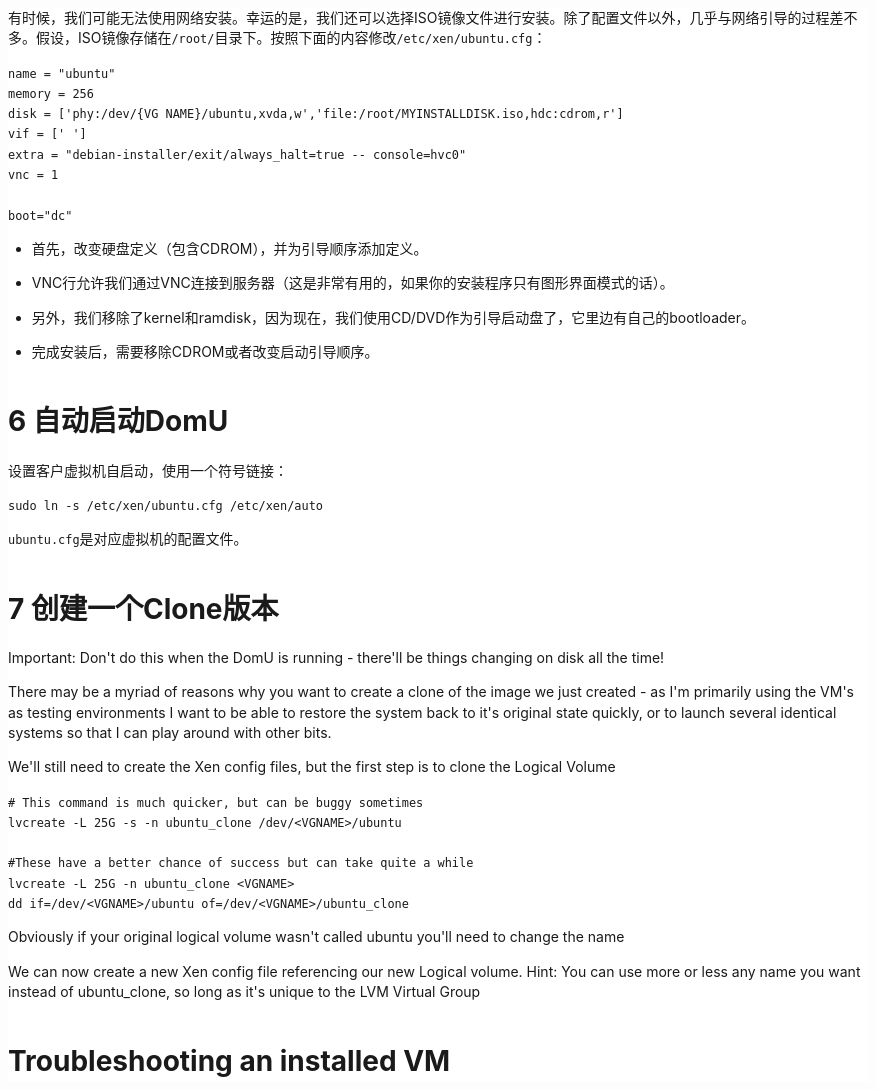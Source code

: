 有时候，我们可能无法使用网络安装。幸运的是，我们还可以选择ISO镜像文件进行安装。除了配置文件以外，几乎与网络引导的过程差不多。假设，ISO镜像存储在`/root/`目录下。按照下面的内容修改`/etc/xen/ubuntu.cfg`：

    name = "ubuntu"
    memory = 256 
    disk = ['phy:/dev/{VG NAME}/ubuntu,xvda,w','file:/root/MYINSTALLDISK.iso,hdc:cdrom,r']
    vif = [' ']
    extra = "debian-installer/exit/always_halt=true -- console=hvc0"
    vnc = 1

    boot="dc"

* 首先，改变硬盘定义（包含CDROM），并为引导顺序添加定义。

* VNC行允许我们通过VNC连接到服务器（这是非常有用的，如果你的安装程序只有图形界面模式的话）。

* 另外，我们移除了kernel和ramdisk，因为现在，我们使用CD/DVD作为引导启动盘了，它里边有自己的bootloader。

* 完成安装后，需要移除CDROM或者改变启动引导顺序。

# 6 自动启动DomU

设置客户虚拟机自启动，使用一个符号链接：

    sudo ln -s /etc/xen/ubuntu.cfg /etc/xen/auto 

`ubuntu.cfg`是对应虚拟机的配置文件。

# 7 创建一个Clone版本

Important: Don't do this when the DomU is running - there'll be things changing on disk all the time!

There may be a myriad of reasons why you want to create a clone of the image we just created - as I'm primarily using the VM's as testing environments I want to be able to restore the system back to it's original state quickly, or to launch several identical systems so that I can play around with other bits.

We'll still need to create the Xen config files, but the first step is to clone the Logical Volume

    # This command is much quicker, but can be buggy sometimes
    lvcreate -L 25G -s -n ubuntu_clone /dev/<VGNAME>/ubuntu

    #These have a better chance of success but can take quite a while
    lvcreate -L 25G -n ubuntu_clone <VGNAME>
    dd if=/dev/<VGNAME>/ubuntu of=/dev/<VGNAME>/ubuntu_clone

Obviously if your original logical volume wasn't called ubuntu you'll need to change the name

We can now create a new Xen config file referencing our new Logical volume. Hint: You can use more or less any name you want instead of ubuntu_clone, so long as it's unique to the LVM Virtual Group

# Troubleshooting an installed VM
